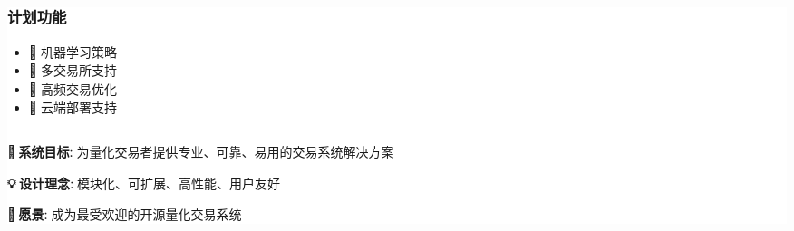 ### 计划功能
- 🔄 机器学习策略
- 🔄 多交易所支持
- 🔄 高频交易优化
- 🔄 云端部署支持

---

**🎯 系统目标**: 为量化交易者提供专业、可靠、易用的交易系统解决方案

**💡 设计理念**: 模块化、可扩展、高性能、用户友好

**🚀 愿景**: 成为最受欢迎的开源量化交易系统